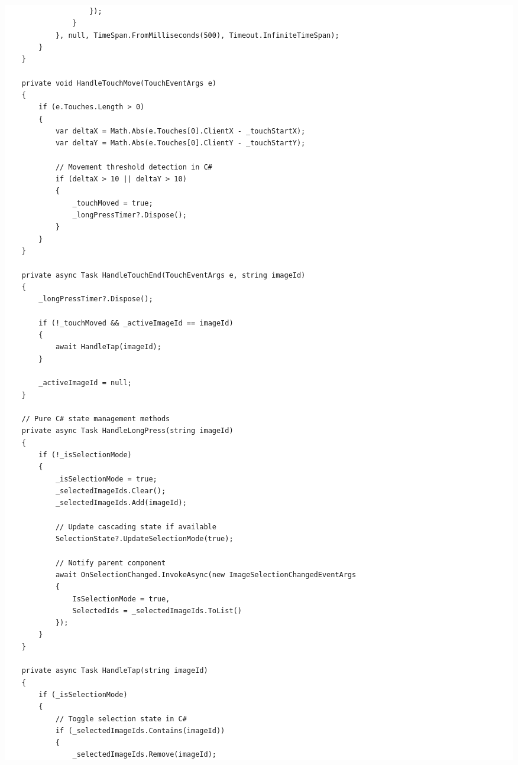 ```
                    });
                }
            }, null, TimeSpan.FromMilliseconds(500), Timeout.InfiniteTimeSpan);
        }
    }
    
    private void HandleTouchMove(TouchEventArgs e)
    {
        if (e.Touches.Length > 0)
        {
            var deltaX = Math.Abs(e.Touches[0].ClientX - _touchStartX);
            var deltaY = Math.Abs(e.Touches[0].ClientY - _touchStartY);
            
            // Movement threshold detection in C#
            if (deltaX > 10 || deltaY > 10)
            {
                _touchMoved = true;
                _longPressTimer?.Dispose();
            }
        }
    }
    
    private async Task HandleTouchEnd(TouchEventArgs e, string imageId)
    {
        _longPressTimer?.Dispose();
        
        if (!_touchMoved && _activeImageId == imageId)
        {
            await HandleTap(imageId);
        }
        
        _activeImageId = null;
    }
    
    // Pure C# state management methods
    private async Task HandleLongPress(string imageId)
    {
        if (!_isSelectionMode)
        {
            _isSelectionMode = true;
            _selectedImageIds.Clear();
            _selectedImageIds.Add(imageId);
            
            // Update cascading state if available
            SelectionState?.UpdateSelectionMode(true);
            
            // Notify parent component
            await OnSelectionChanged.InvokeAsync(new ImageSelectionChangedEventArgs
            {
                IsSelectionMode = true,
                SelectedIds = _selectedImageIds.ToList()
            });
        }
    }
    
    private async Task HandleTap(string imageId)
    {
        if (_isSelectionMode)
        {
            // Toggle selection state in C#
            if (_selectedImageIds.Contains(imageId))
            {
                _selectedImageIds.Remove(imageId);
```
